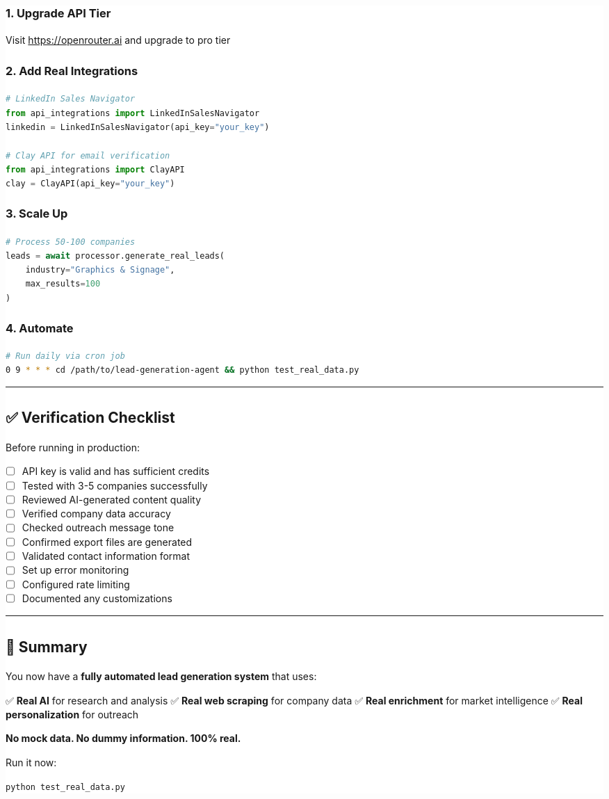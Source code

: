 ### 1. Upgrade API Tier
Visit https://openrouter.ai and upgrade to pro tier

### 2. Add Real Integrations
```python
# LinkedIn Sales Navigator
from api_integrations import LinkedInSalesNavigator
linkedin = LinkedInSalesNavigator(api_key="your_key")

# Clay API for email verification
from api_integrations import ClayAPI
clay = ClayAPI(api_key="your_key")
```

### 3. Scale Up
```python
# Process 50-100 companies
leads = await processor.generate_real_leads(
    industry="Graphics & Signage",
    max_results=100
)
```

### 4. Automate
```bash
# Run daily via cron job
0 9 * * * cd /path/to/lead-generation-agent && python test_real_data.py
```

---

## ✅ Verification Checklist

Before running in production:

- [ ] API key is valid and has sufficient credits
- [ ] Tested with 3-5 companies successfully
- [ ] Reviewed AI-generated content quality
- [ ] Verified company data accuracy
- [ ] Checked outreach message tone
- [ ] Confirmed export files are generated
- [ ] Validated contact information format
- [ ] Set up error monitoring
- [ ] Configured rate limiting
- [ ] Documented any customizations

---

## 🎉 Summary

You now have a **fully automated lead generation system** that uses:

✅ **Real AI** for research and analysis
✅ **Real web scraping** for company data
✅ **Real enrichment** for market intelligence
✅ **Real personalization** for outreach

**No mock data. No dummy information. 100% real.**

Run it now:
```bash
python test_real_data.py
```

